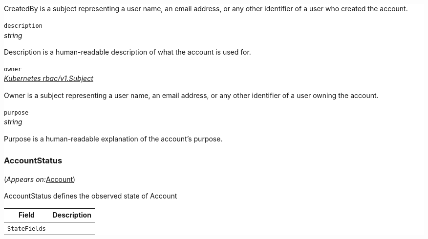 <p>CreatedBy is a subject representing a user name, an email address, or any other identifier of a user
who created the account.</p>
</td>
</tr>
<tr>
<td>
<code>description</code><br/>
<em>
string
</em>
</td>
<td>
<p>Description is a human-readable description of what the account is used for.</p>
</td>
</tr>
<tr>
<td>
<code>owner</code><br/>
<em>
<a href="https://v1-18.docs.kubernetes.io/docs/reference/generated/kubernetes-api/v1.21/#subject-v1-rbac">
Kubernetes rbac/v1.Subject
</a>
</em>
</td>
<td>
<p>Owner is a subject representing a user name, an email address, or any other identifier of a user owning
the account.</p>
</td>
</tr>
<tr>
<td>
<code>purpose</code><br/>
<em>
string
</em>
</td>
<td>
<p>Purpose is a human-readable explanation of the account&rsquo;s purpose.</p>
</td>
</tr>
</tbody>
</table>
<h3 id="compute.onmetal.de/v1alpha1.AccountStatus">AccountStatus
</h3>
<p>
(<em>Appears on:</em><a href="#compute.onmetal.de/v1alpha1.Account">Account</a>)
</p>
<div>
<p>AccountStatus defines the observed state of Account</p>
</div>
<table>
<thead>
<tr>
<th>Field</th>
<th>Description</th>
</tr>
</thead>
<tbody>
<tr>
<td>
<code>StateFields</code><br/>